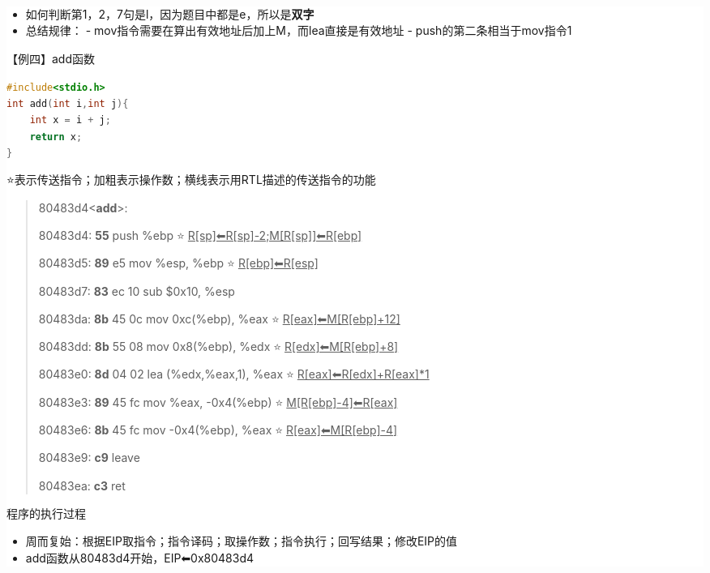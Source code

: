 - 如何判断第1，2，7句是l，因为题目中都是e，所以是**双字**
- 总结规律：
      - mov指令需要在算出有效地址后加上M，而lea直接是有效地址
      - push的第二条相当于mov指令1

【例四】add函数

```c
#include<stdio.h>
int add(int i,int j){
    int x = i + j;
    return x;
}
```

:star:表示传送指令；加粗表示操作数；横线表示用RTL描述的传送指令的功能

> 80483d4<**add**>:
> 
> 80483d4: **55**        push   %ebp :star: <u>R[sp]⬅R[sp]-2;M[R[sp]]⬅R[ebp]</u>
> 
> 80483d5: **89** e5     mov    %esp, %ebp :star: <u>R[ebp]⬅R[esp]</u>
> 
> 80483d7: **83** ec 10  sub    $0x10, %esp
> 
> 80483da: **8b** 45 0c  mov    0xc(%ebp), %eax :star: <u>R[eax]⬅M[R[ebp]+12]</u>
> 
> 80483dd: **8b** 55 08  mov    0x8(%ebp), %edx :star: <u>R[edx]⬅M[R[ebp]+8]</u>
> 
> 80483e0: **8d** 04 02  lea    (%edx,%eax,1), %eax :star: <u>R[eax]⬅R[edx]+R[eax]*1</u>
> 
> 80483e3: **89** 45 fc  mov    %eax, -0x4(%ebp) :star: <u>M[R[ebp]-4]⬅R[eax]</u>
> 
> 80483e6: **8b** 45 fc  mov    -0x4(%ebp), %eax :star: <u>R[eax]⬅M[R[ebp]-4]</u>
> 
> 80483e9: **c9**        leave  
> 
> 80483ea: **c3**        ret

程序的执行过程

- 周而复始：根据EIP取指令；指令译码；取操作数；指令执行；回写结果；修改EIP的值
- add函数从80483d4开始，EIP⬅0x80483d4
  